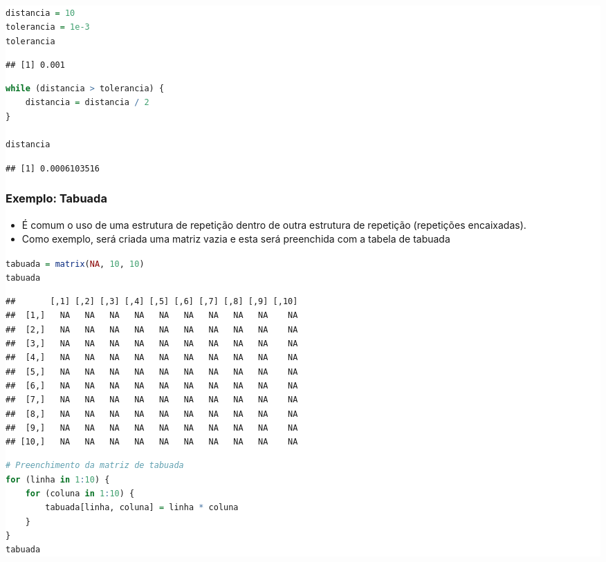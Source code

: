 ```r
distancia = 10
tolerancia = 1e-3
tolerancia
```

```
## [1] 0.001
```

```r
while (distancia > tolerancia) {
    distancia = distancia / 2
}

distancia
```

```
## [1] 0.0006103516
```


### Exemplo: Tabuada
- É comum o uso de uma estrutura de repetição dentro de outra estrutura de repetição (repetições encaixadas).
- Como exemplo, será criada uma matriz vazia e esta será preenchida com a tabela de tabuada


```r
tabuada = matrix(NA, 10, 10)
tabuada
```

```
##       [,1] [,2] [,3] [,4] [,5] [,6] [,7] [,8] [,9] [,10]
##  [1,]   NA   NA   NA   NA   NA   NA   NA   NA   NA    NA
##  [2,]   NA   NA   NA   NA   NA   NA   NA   NA   NA    NA
##  [3,]   NA   NA   NA   NA   NA   NA   NA   NA   NA    NA
##  [4,]   NA   NA   NA   NA   NA   NA   NA   NA   NA    NA
##  [5,]   NA   NA   NA   NA   NA   NA   NA   NA   NA    NA
##  [6,]   NA   NA   NA   NA   NA   NA   NA   NA   NA    NA
##  [7,]   NA   NA   NA   NA   NA   NA   NA   NA   NA    NA
##  [8,]   NA   NA   NA   NA   NA   NA   NA   NA   NA    NA
##  [9,]   NA   NA   NA   NA   NA   NA   NA   NA   NA    NA
## [10,]   NA   NA   NA   NA   NA   NA   NA   NA   NA    NA
```

```r
# Preenchimento da matriz de tabuada
for (linha in 1:10) {
    for (coluna in 1:10) {
        tabuada[linha, coluna] = linha * coluna
    }
}
tabuada
```
